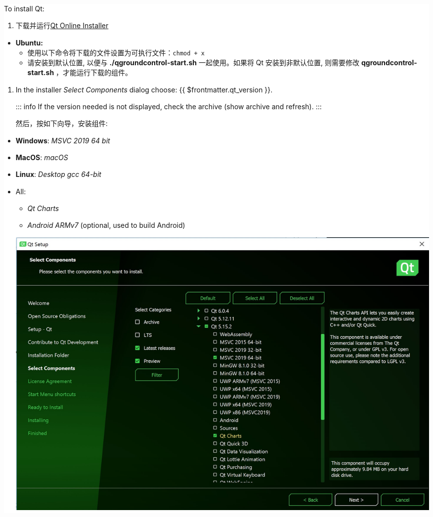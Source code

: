 To install Qt:

1. 下载并运行[Qt Online Installer](http://www.qt.io/download-open-source) 

  - **Ubuntu:** 
    - 使用以下命令将下载的文件设置为可执行文件：`chmod + x`
    - 请安装到默认位置, 以便与 **./qgroundcontrol-start.sh** 一起使用。如果将 Qt 安装到非默认位置, 则需要修改 **qgroundcontrol-start.sh** ，才能运行下载的组件。

1. In the installer *Select Components* dialog choose: {{ $frontmatter.qt_version }}.
  
   ::: info
   If the version needed is not displayed, check the archive (show archive and refresh).
   :::


   然后，按如下向导，安装组件:
  
  - **Windows**: *MSVC 2019 64 bit*
  - **MacOS**: *macOS*
  - **Linux**: *Desktop gcc 64-bit*
  - All:
    
    - *Qt Charts* <!-- and *Qt Remote Objects (TP)* -->
    
    - *Android ARMv7* (optional, used to build Android)
    
    ![QtCreator Select Components (Windows)](../../../assets/dev_getting_started/qt_creator_select_components.jpg)
  